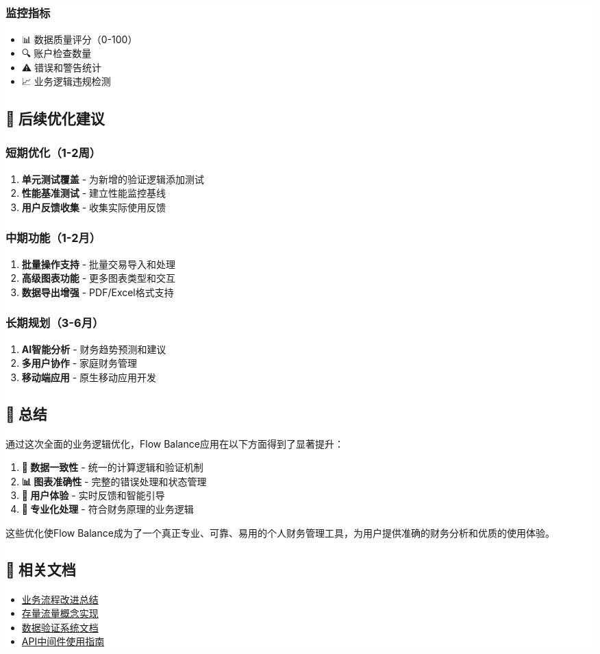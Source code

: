 ### 监控指标

- 📊 数据质量评分（0-100）
- 🔍 账户检查数量
- ⚠️ 错误和警告统计
- 📈 业务逻辑违规检测

## 🎯 后续优化建议

### 短期优化（1-2周）

1. **单元测试覆盖** - 为新增的验证逻辑添加测试
2. **性能基准测试** - 建立性能监控基线
3. **用户反馈收集** - 收集实际使用反馈

### 中期功能（1-2月）

1. **批量操作支持** - 批量交易导入和处理
2. **高级图表功能** - 更多图表类型和交互
3. **数据导出增强** - PDF/Excel格式支持

### 长期规划（3-6月）

1. **AI智能分析** - 财务趋势预测和建议
2. **多用户协作** - 家庭财务管理
3. **移动端应用** - 原生移动应用开发

## 📝 总结

通过这次全面的业务逻辑优化，Flow Balance应用在以下方面得到了显著提升：

1. **🔧 数据一致性** - 统一的计算逻辑和验证机制
2. **📊 图表准确性** - 完整的错误处理和状态管理
3. **🎨 用户体验** - 实时反馈和智能引导
4. **💼 专业化处理** - 符合财务原理的业务逻辑

这些优化使Flow
Balance成为了一个真正专业、可靠、易用的个人财务管理工具，为用户提供准确的财务分析和优质的使用体验。

## 🔗 相关文档

- [业务流程改进总结](./BUSINESS_FLOW_IMPROVEMENTS.md)
- [存量流量概念实现](./BALANCE_SHEET_CASH_FLOW_IMPLEMENTATION.md)
- [数据验证系统文档](./DATA_VALIDATION_SYSTEM.md)
- [API中间件使用指南](./API_MIDDLEWARE_GUIDE.md)
